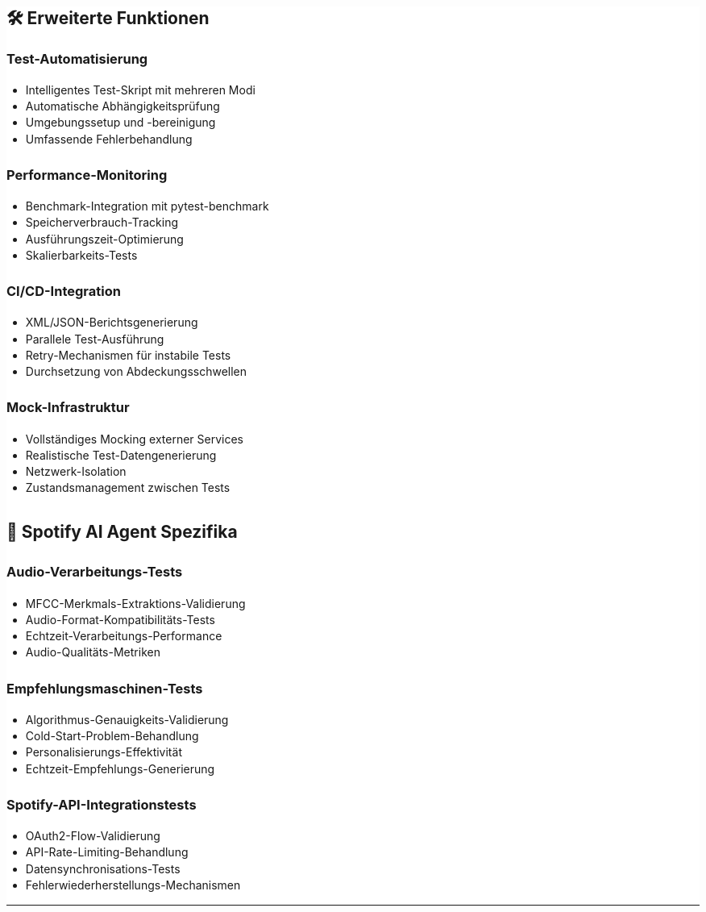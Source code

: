 ## 🛠️ Erweiterte Funktionen

### Test-Automatisierung
- Intelligentes Test-Skript mit mehreren Modi
- Automatische Abhängigkeitsprüfung
- Umgebungssetup und -bereinigung
- Umfassende Fehlerbehandlung

### Performance-Monitoring
- Benchmark-Integration mit pytest-benchmark
- Speicherverbrauch-Tracking
- Ausführungszeit-Optimierung
- Skalierbarkeits-Tests

### CI/CD-Integration
- XML/JSON-Berichtsgenerierung
- Parallele Test-Ausführung
- Retry-Mechanismen für instabile Tests
- Durchsetzung von Abdeckungsschwellen

### Mock-Infrastruktur
- Vollständiges Mocking externer Services
- Realistische Test-Datengenerierung
- Netzwerk-Isolation
- Zustandsmanagement zwischen Tests

## 🎵 Spotify AI Agent Spezifika

### Audio-Verarbeitungs-Tests
- MFCC-Merkmals-Extraktions-Validierung
- Audio-Format-Kompatibilitäts-Tests
- Echtzeit-Verarbeitungs-Performance
- Audio-Qualitäts-Metriken

### Empfehlungsmaschinen-Tests
- Algorithmus-Genauigkeits-Validierung
- Cold-Start-Problem-Behandlung
- Personalisierungs-Effektivität
- Echtzeit-Empfehlungs-Generierung

### Spotify-API-Integrationstests
- OAuth2-Flow-Validierung
- API-Rate-Limiting-Behandlung
- Datensynchronisations-Tests
- Fehlerwiederherstellungs-Mechanismen

---
